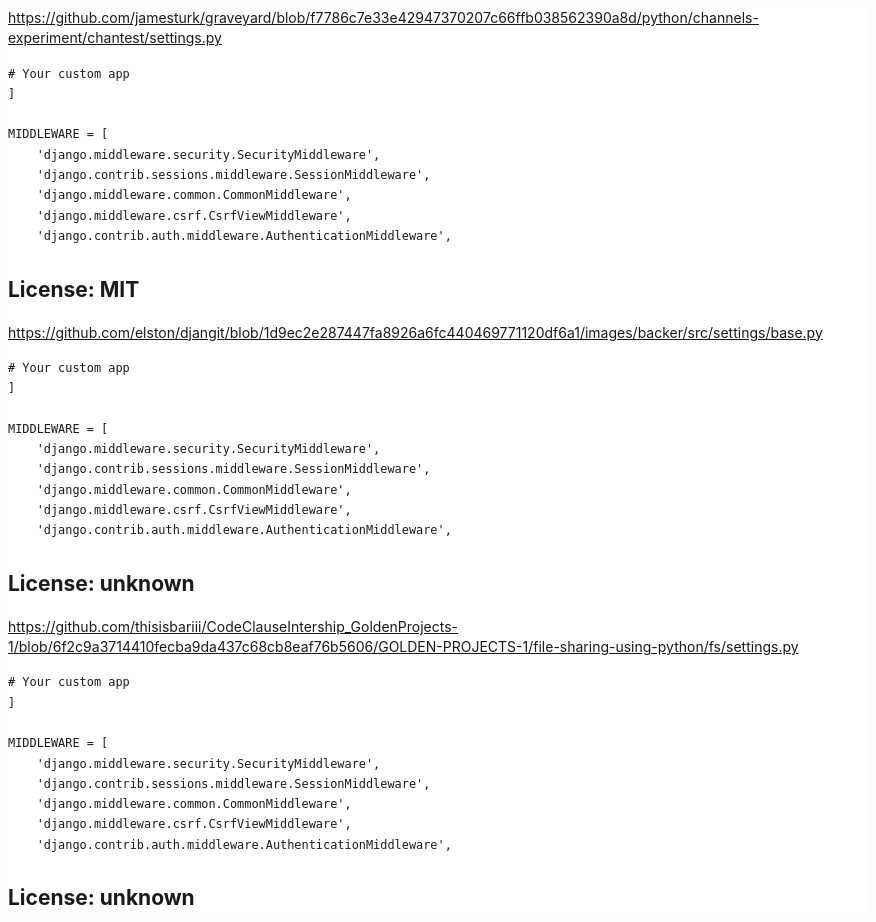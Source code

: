 https://github.com/jamesturk/graveyard/blob/f7786c7e33e42947370207c66ffb038562390a8d/python/channels-experiment/chantest/settings.py

```
# Your custom app
]

MIDDLEWARE = [
    'django.middleware.security.SecurityMiddleware',
    'django.contrib.sessions.middleware.SessionMiddleware',
    'django.middleware.common.CommonMiddleware',
    'django.middleware.csrf.CsrfViewMiddleware',
    'django.contrib.auth.middleware.AuthenticationMiddleware',

```

## License: MIT

https://github.com/elston/djangit/blob/1d9ec2e287447fa8926a6fc440469771120df6a1/images/backer/src/settings/base.py

```
# Your custom app
]

MIDDLEWARE = [
    'django.middleware.security.SecurityMiddleware',
    'django.contrib.sessions.middleware.SessionMiddleware',
    'django.middleware.common.CommonMiddleware',
    'django.middleware.csrf.CsrfViewMiddleware',
    'django.contrib.auth.middleware.AuthenticationMiddleware',

```

## License: unknown

https://github.com/thisisbariii/CodeClauseIntership_GoldenProjects-1/blob/6f2c9a3714410fecba9da437c68cb8eaf76b5606/GOLDEN-PROJECTS-1/file-sharing-using-python/fs/settings.py

```
# Your custom app
]

MIDDLEWARE = [
    'django.middleware.security.SecurityMiddleware',
    'django.contrib.sessions.middleware.SessionMiddleware',
    'django.middleware.common.CommonMiddleware',
    'django.middleware.csrf.CsrfViewMiddleware',
    'django.contrib.auth.middleware.AuthenticationMiddleware',

```

## License: unknown
